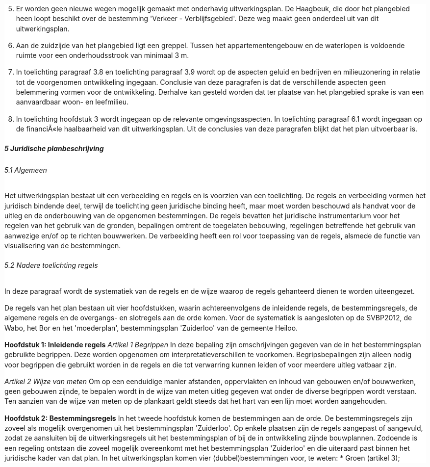 5. Er worden geen nieuwe wegen mogelijk gemaakt met onderhavig uitwerkingsplan. De Haagbeuk, die door het plangebied heen loopt beschikt over de bestemming 'Verkeer \- Verblijfsgebied'. Deze weg maakt geen onderdeel uit van dit uitwerkingsplan.

6. Aan de zuidzijde van het plangebied ligt een greppel. Tussen het appartementengebouw en de waterlopen is voldoende ruimte voor een onderhoudsstrook van minimaal 3 m.

7. In toelichting paragraaf 3\.8 en toelichting paragraaf 3\.9 wordt op de aspecten geluid en bedrijven en milieuzonering in relatie tot de voorgenomen ontwikkeling ingegaan. Conclusie van deze paragrafen is dat de verschillende aspecten geen belemmering vormen voor de ontwikkeling. Derhalve kan gesteld worden dat ter plaatse van het plangebied sprake is van een aanvaardbaar woon\- en leefmilieu.

8. In toelichting hoofdstuk 3 wordt ingegaan op de relevante omgevingsaspecten. In toelichting paragraaf 6\.1 wordt ingegaan op de financiÃ«le haalbaarheid van dit uitwerkingsplan. Uit de conclusies van deze paragrafen blijkt dat het plan uitvoerbaar is.

##### 5 Juridische planbeschrijving

###### 5\.1 Algemeen

Het uitwerkingsplan bestaat uit een verbeelding en regels en is voorzien van een toelichting. De regels en verbeelding vormen het juridisch bindende deel, terwijl de toelichting geen juridische binding heeft, maar moet worden beschouwd als handvat voor de uitleg en de onderbouwing van de opgenomen bestemmingen. De regels bevatten het juridische instrumentarium voor het regelen van het gebruik van de gronden, bepalingen omtrent de toegelaten bebouwing, regelingen betreffende het gebruik van aanwezige en/of op te richten bouwwerken. De verbeelding heeft een rol voor toepassing van de regels, alsmede de functie van visualisering van de bestemmingen.

###### 5\.2 Nadere toelichting regels

In deze paragraaf wordt de systematiek van de regels en de wijze waarop de regels gehanteerd dienen te worden uiteengezet.

De regels van het plan bestaan uit vier hoofdstukken, waarin achtereenvolgens de inleidende regels, de bestemmingsregels, de algemene regels en de overgangs\- en slotregels aan de orde komen. Voor de systematiek is aangesloten op de SVBP2012, de Wabo, het Bor en het 'moederplan', bestemmingsplan 'Zuiderloo' van de gemeente Heiloo.

**Hoofdstuk 1: Inleidende regels** *Artikel 1 Begrippen* In deze bepaling zijn omschrijvingen gegeven van de in het bestemmingsplan gebruikte begrippen. Deze worden opgenomen om interpretatieverschillen te voorkomen. Begripsbepalingen zijn alleen nodig voor begrippen die gebruikt worden in de regels en die tot verwarring kunnen leiden of voor meerdere uitleg vatbaar zijn.

*Artikel 2 Wijze van meten* Om op een eenduidige manier afstanden, oppervlakten en inhoud van gebouwen en/of bouwwerken, geen gebouwen zijnde, te bepalen wordt in de wijze van meten uitleg gegeven wat onder de diverse begrippen wordt verstaan. Ten aanzien van de wijze van meten op de plankaart geldt steeds dat het hart van een lijn moet worden aangehouden.

**Hoofdstuk 2: Bestemmingsregels** In het tweede hoofdstuk komen de bestemmingen aan de orde. De bestemmingsregels zijn zoveel als mogelijk overgenomen uit het bestemmingsplan 'Zuiderloo'. Op enkele plaatsen zijn de regels aangepast of aangevuld, zodat ze aansluiten bij de uitwerkingsregels uit het bestemmingsplan of bij de in ontwikkeling zijnde bouwplannen. Zodoende is een regeling ontstaan die zoveel mogelijk overeenkomt met het bestemmingsplan 'Zuiderloo' en die uiteraard past binnen het juridische kader van dat plan. In het uitwerkingsplan komen vier (dubbel)bestemmingen voor, te weten: * Groen (artikel 3\);
